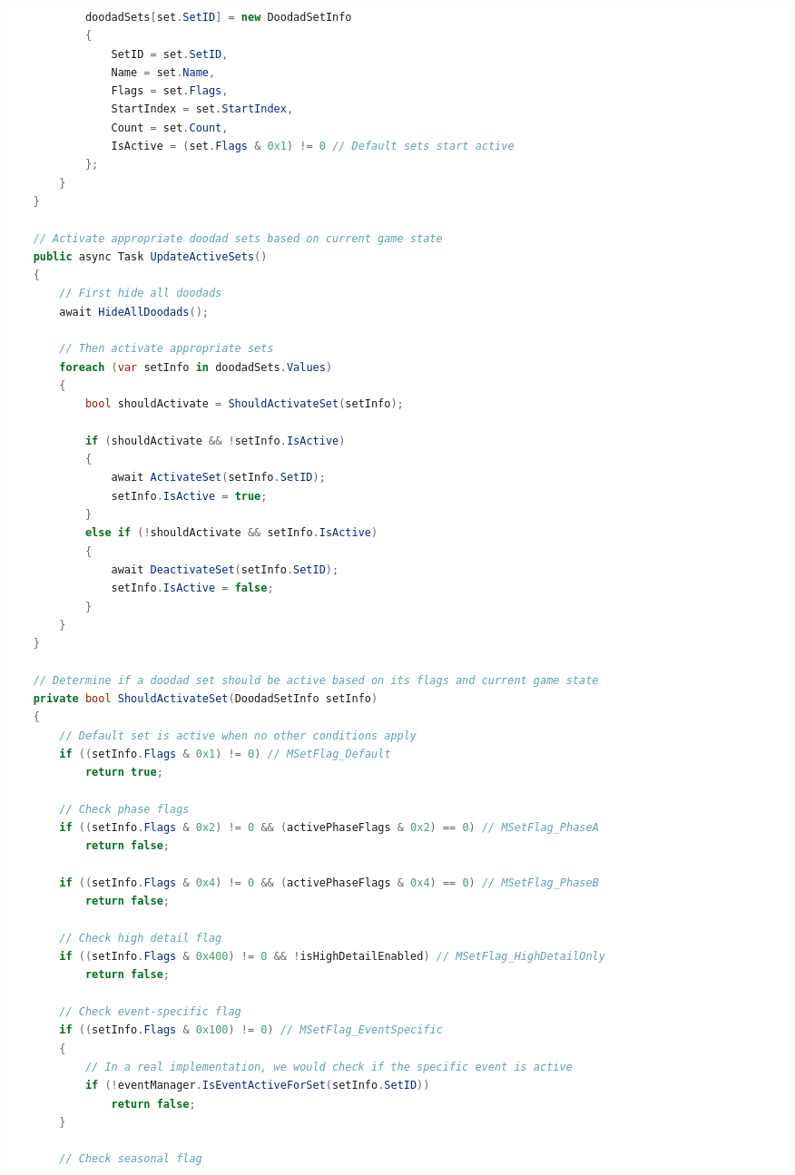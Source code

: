 ```csharp
            doodadSets[set.SetID] = new DoodadSetInfo
            {
                SetID = set.SetID,
                Name = set.Name,
                Flags = set.Flags,
                StartIndex = set.StartIndex,
                Count = set.Count,
                IsActive = (set.Flags & 0x1) != 0 // Default sets start active
            };
        }
    }
    
    // Activate appropriate doodad sets based on current game state
    public async Task UpdateActiveSets()
    {
        // First hide all doodads
        await HideAllDoodads();
        
        // Then activate appropriate sets
        foreach (var setInfo in doodadSets.Values)
        {
            bool shouldActivate = ShouldActivateSet(setInfo);
            
            if (shouldActivate && !setInfo.IsActive)
            {
                await ActivateSet(setInfo.SetID);
                setInfo.IsActive = true;
            }
            else if (!shouldActivate && setInfo.IsActive)
            {
                await DeactivateSet(setInfo.SetID);
                setInfo.IsActive = false;
            }
        }
    }
    
    // Determine if a doodad set should be active based on its flags and current game state
    private bool ShouldActivateSet(DoodadSetInfo setInfo)
    {
        // Default set is active when no other conditions apply
        if ((setInfo.Flags & 0x1) != 0) // MSetFlag_Default
            return true;
            
        // Check phase flags
        if ((setInfo.Flags & 0x2) != 0 && (activePhaseFlags & 0x2) == 0) // MSetFlag_PhaseA
            return false;
            
        if ((setInfo.Flags & 0x4) != 0 && (activePhaseFlags & 0x4) == 0) // MSetFlag_PhaseB
            return false;
            
        // Check high detail flag
        if ((setInfo.Flags & 0x400) != 0 && !isHighDetailEnabled) // MSetFlag_HighDetailOnly
            return false;
            
        // Check event-specific flag
        if ((setInfo.Flags & 0x100) != 0) // MSetFlag_EventSpecific
        {
            // In a real implementation, we would check if the specific event is active
            if (!eventManager.IsEventActiveForSet(setInfo.SetID))
                return false;
        }
        
        // Check seasonal flag
```